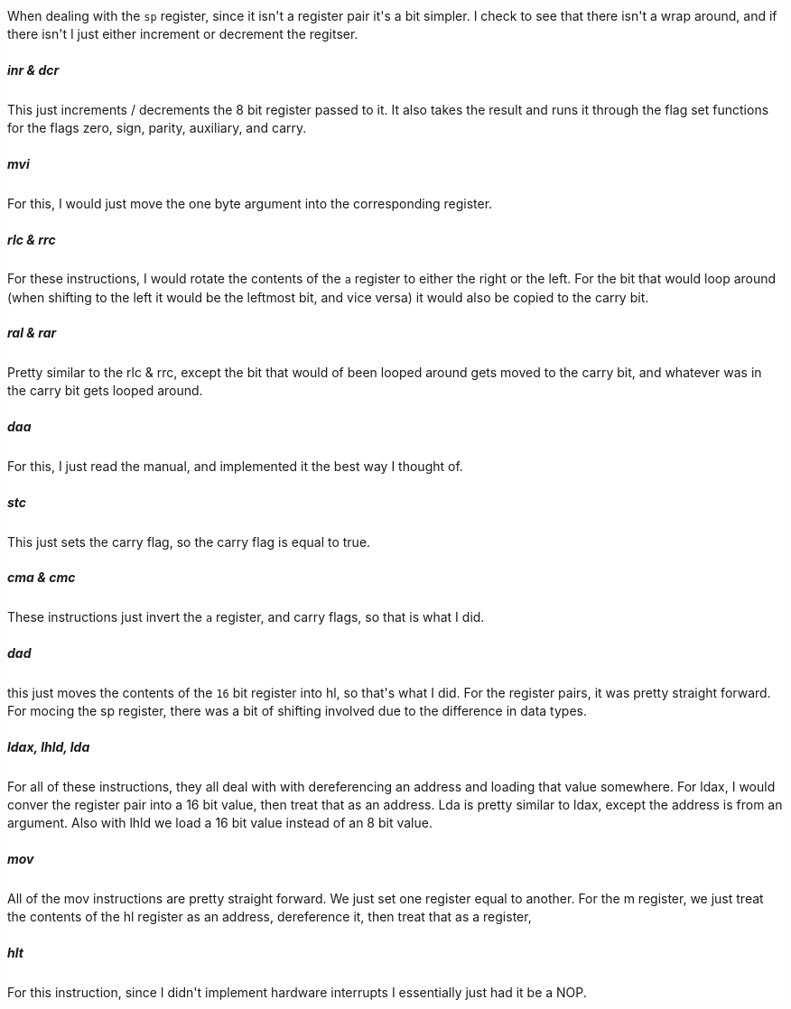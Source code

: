 When dealing with the `sp` register, since it isn't a register pair it's a bit simpler. I check to see that there isn't a wrap around, and if there isn't I just either increment or decrement the regitser.

##### inr & dcr

This just increments / decrements the 8 bit register passed to it. It also takes the result and runs it through the flag set functions for the flags zero, sign, parity, auxiliary, and carry.

##### mvi

For this, I would just move the one byte argument into the corresponding register.

##### rlc & rrc

For these instructions, I would rotate the contents of the `a` register to either the right or the left. For the bit that would loop around (when shifting to the left it would be the leftmost bit, and vice versa) it would also be copied to the carry bit.

##### ral & rar

Pretty similar to the rlc & rrc, except the bit that would of been looped around gets moved to the carry bit, and whatever was in the carry bit gets looped around.

##### daa

For this, I just read the manual, and implemented it the best way I thought of.

##### stc

This just sets the carry flag, so the carry flag is equal to true.

##### cma & cmc

These instructions just invert the `a` register, and carry flags, so that is what I did.

##### dad

this just moves the contents of the `16` bit register into hl, so that's what I did. For the register pairs, it was pretty straight forward. For mocing the sp register, there was a bit of shifting involved due to the difference in  data types.

##### ldax, lhld, lda

For all of these instructions, they all deal with with dereferencing an address and loading that value somewhere. For ldax, I would conver the register pair into a 16 bit value, then treat that as an address. Lda is pretty similar to ldax, except the address is from an argument. Also with lhld we load a 16 bit value instead of an 8 bit value.

##### mov

All of the mov instructions are pretty straight forward. We just set one register equal to another. For the m register, we just treat the contents of the hl register as an address, dereference it, then treat that as a register,

##### hlt

For this instruction, since I didn't implement hardware interrupts I essentially just had it be a NOP.
